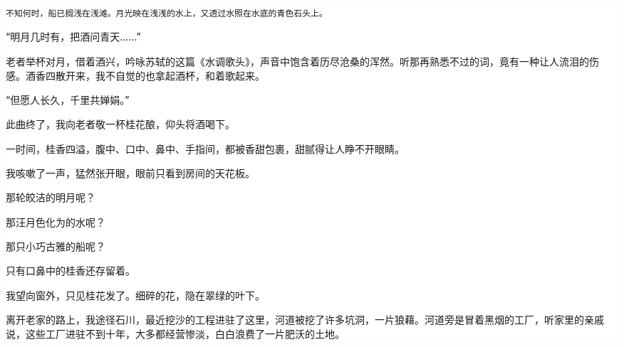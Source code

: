     不知何时，船已搁浅在浅滩。月光映在浅浅的水上，又透过水照在水底的青色石头上。
   </span>
  </p>
  <p>
   <span style="font-weight: 400;">
    “明月几时有，把酒问青天……”
   </span>
  </p>
  <p>
   <span style="font-weight: 400;">
    老者举杯对月，借着酒兴，吟咏苏轼的这篇《水调歌头》，声音中饱含着历尽沧桑的浑然。听那再熟悉不过的词，竟有一种让人流泪的伤感。酒香四散开来，我不自觉的也拿起酒杯，和着歌起来。
   </span>
  </p>
  <p>
   <span style="font-weight: 400;">
    “但愿人长久，千里共婵娟。”
   </span>
  </p>
  <p>
   <span style="font-weight: 400;">
    此曲终了，我向老者敬一杯桂花酿，仰头将酒喝下。
   </span>
  </p>
  <p>
   <span style="font-weight: 400;">
    一时间，桂香四溢，腹中、口中、鼻中、手指间，都被香甜包裹，甜腻得让人睁不开眼睛。
   </span>
  </p>
  <p>
   <span style="font-weight: 400;">
    我咳嗽了一声，猛然张开眼，眼前只看到房间的天花板。
   </span>
  </p>
  <p>
   <span style="font-weight: 400;">
    那轮皎洁的明月呢？
   </span>
  </p>
  <p>
   <span style="font-weight: 400;">
    那汪月色化为的水呢？
   </span>
  </p>
  <p>
   <span style="font-weight: 400;">
    那只小巧古雅的船呢？
   </span>
  </p>
  <p>
   <span style="font-weight: 400;">
    只有口鼻中的桂香还存留着。
   </span>
  </p>
  <p>
   <span style="font-weight: 400;">
    我望向窗外，只见桂花发了。细碎的花，隐在翠绿的叶下。
   </span>
  </p>
  <p>
   <span style="font-weight: 400;">
    离开老家的路上，我途径石川，最近挖沙的工程进驻了这里，河道被挖了许多坑洞，一片狼藉。河道旁是冒着黑烟的工厂，听家里的亲戚说，这些工厂进驻不到十年，大多都经营惨淡，白白浪费了一片肥沃的土地。
   </span>
  </p>
  <p>